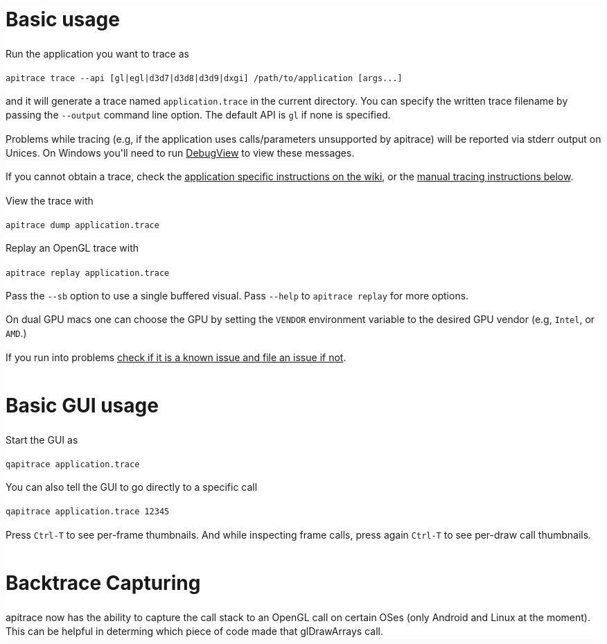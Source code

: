 # Basic usage #

Run the application you want to trace as

    apitrace trace --api [gl|egl|d3d7|d3d8|d3d9|dxgi] /path/to/application [args...]

and it will generate a trace named `application.trace` in the current
directory.  You can specify the written trace filename by passing the
`--output` command line option. The default API is `gl` if none is specified.

Problems while tracing (e.g, if the application uses calls/parameters
unsupported by apitrace) will be reported via stderr output on Unices.  On
Windows you'll need to run
[DebugView](https://docs.microsoft.com/en-gb/sysinternals/downloads/debugview) to view
these messages.

If you cannot obtain a trace, check the [application specific instructions on
the wiki](https://github.com/apitrace/apitrace/wiki/Applications), or the
[manual tracing instructions below](#tracing-manually).

View the trace with

    apitrace dump application.trace

Replay an OpenGL trace with

    apitrace replay application.trace

Pass the `--sb` option to use a single buffered visual.  Pass `--help` to
`apitrace replay` for more options.

On dual GPU macs one can choose the GPU by setting the `VENDOR` environment
variable to the desired GPU vendor (e.g, `Intel`, or `AMD`.)

If you run into problems [check if it is a known issue and file an issue if
not](BUGS.markdown).


# Basic GUI usage #

Start the GUI as

    qapitrace application.trace

You can also tell the GUI to go directly to a specific call

    qapitrace application.trace 12345

Press `Ctrl-T` to see per-frame thumbnails.  And while inspecting frame calls,
press again `Ctrl-T` to see per-draw call thumbnails.


# Backtrace Capturing #

apitrace now has the ability to capture the call stack to an OpenGL call on
certain OSes (only Android and Linux at the moment).  This can be helpful in
determing which piece of code made that glDrawArrays call.
